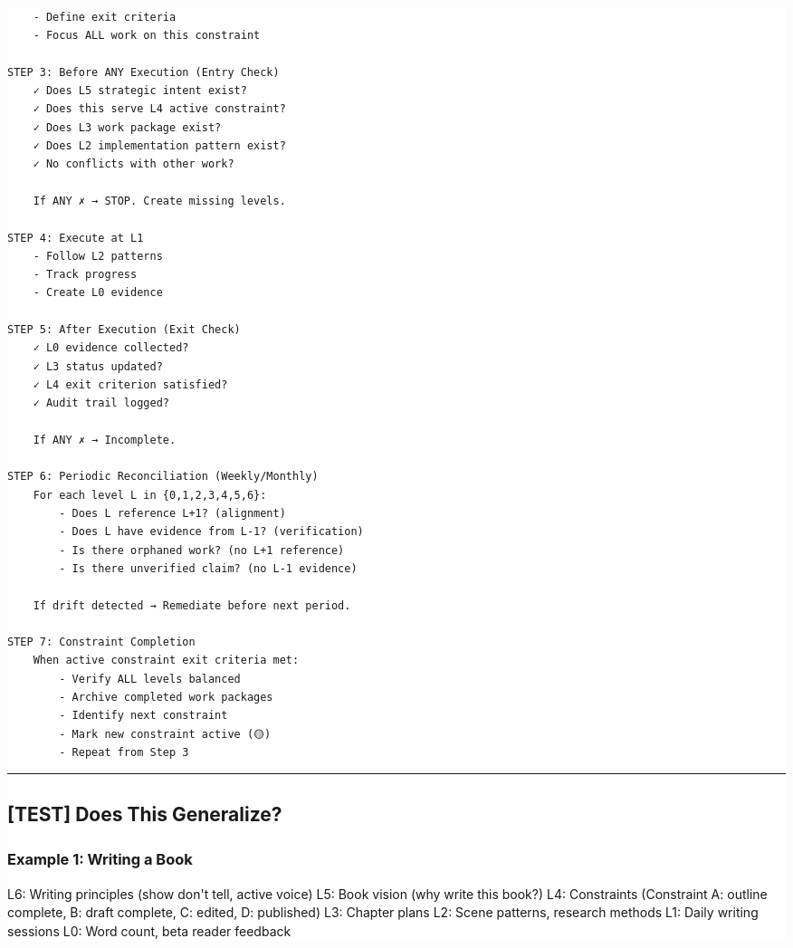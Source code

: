 ```
    - Define exit criteria
    - Focus ALL work on this constraint

STEP 3: Before ANY Execution (Entry Check)
    ✓ Does L5 strategic intent exist?
    ✓ Does this serve L4 active constraint?
    ✓ Does L3 work package exist?
    ✓ Does L2 implementation pattern exist?
    ✓ No conflicts with other work?

    If ANY ✗ → STOP. Create missing levels.

STEP 4: Execute at L1
    - Follow L2 patterns
    - Track progress
    - Create L0 evidence

STEP 5: After Execution (Exit Check)
    ✓ L0 evidence collected?
    ✓ L3 status updated?
    ✓ L4 exit criterion satisfied?
    ✓ Audit trail logged?

    If ANY ✗ → Incomplete.

STEP 6: Periodic Reconciliation (Weekly/Monthly)
    For each level L in {0,1,2,3,4,5,6}:
        - Does L reference L+1? (alignment)
        - Does L have evidence from L-1? (verification)
        - Is there orphaned work? (no L+1 reference)
        - Is there unverified claim? (no L-1 evidence)

    If drift detected → Remediate before next period.

STEP 7: Constraint Completion
    When active constraint exit criteria met:
        - Verify ALL levels balanced
        - Archive completed work packages
        - Identify next constraint
        - Mark new constraint active (🟡)
        - Repeat from Step 3
```

---

## [TEST] Does This Generalize?

### Example 1: Writing a Book

L6: Writing principles (show don't tell, active voice)
L5: Book vision (why write this book?)
L4: Constraints (Constraint A: outline complete, B: draft complete, C: edited, D: published)
L3: Chapter plans
L2: Scene patterns, research methods
L1: Daily writing sessions
L0: Word count, beta reader feedback
